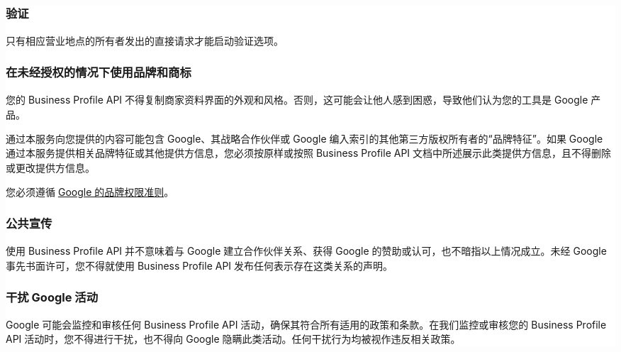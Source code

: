 <h3 id="verification" data-text="验证">验证</h3>

<p>只有相应营业地点的所有者发出的直接请求才能启动验证选项。
</p>

<h3 id="unauthorized" data-text="在未经授权的情况下使用品牌和商标">在未经授权的情况下使用品牌和商标</h3>

<p>您的 Business Profile API 不得复制商家资料界面的外观和风格。否则，这可能会让他人感到困惑，导致他们认为您的工具是 Google 产品。</p>

<p>通过本服务向您提供的内容可能包含 Google、其战略合作伙伴或 Google 编入索引的其他第三方版权所有者的“品牌特征”。如果 Google 通过本服务提供相关品牌特征或其他提供方信息，您必须按原样或按照 Business Profile API 文档中所述展示此类提供方信息，且不得删除或更改提供方信息。</p>

<p>您必须遵循 <a href="https://www.google.com/permissions/">Google 的品牌权限准则</a>。</p>

<h3 id="publicity" data-text="公共宣传">公共宣传</h3>

<p>使用 Business Profile API 并不意味着与 Google 建立合作伙伴关系、获得 Google 的赞助或认可，也不暗指以上情况成立。未经 Google 事先书面许可，您不得就使用 Business Profile API 发布任何表示存在这类关系的声明。</p>

<h3 id="interference" data-text="干扰 Google 活动">干扰 Google 活动</h3>

<p>Google 可能会监控和审核任何 Business Profile API 活动，确保其符合所有适用的政策和条款。在我们监控或审核您的 Business Profile API 活动时，您不得进行干扰，也不得向 Google 隐瞒此类活动。任何干扰行为均被视作违反相关政策。</p>


    

    
  </div>

  

  
    
    
      
       
    
    
  

  
  
